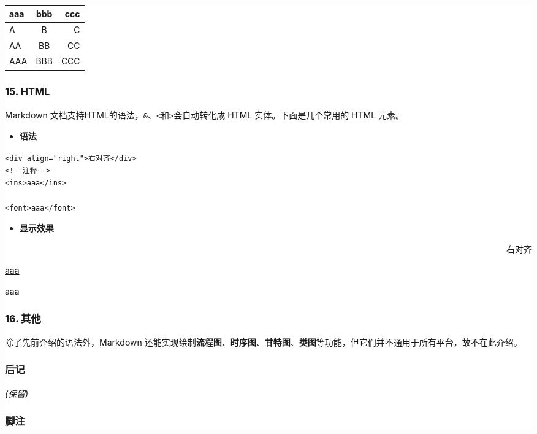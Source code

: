 | aaa  |  bbb  |  ccc |
| :--- | :---: | ---: |
| A    |   B   |    C |
| AA   |  BB   |   CC |
| AAA  |  BBB  |  CCC |

### 15. HTML
Markdown 文档支持HTML的语法，`&`、`<`和`>`会自动转化成 HTML 实体。下面是几个常用的 HTML 元素。

* **语法**

```
<div align="right">右对齐</div>
<!--注释-->
<ins>aaa</ins>

<font>aaa</font>
```


* **显示效果**

<div align="right">右对齐</div>

<ins>aaa</ins>

<font>aaa</font>

### 16. 其他
除了先前介绍的语法外，Markdown 还能实现绘制**流程图**、**时序图**、**甘特图**、**类图**等功能，但它们并不通用于所有平台，故不在此介绍。

### 后记

*(保留)*





### 脚注
